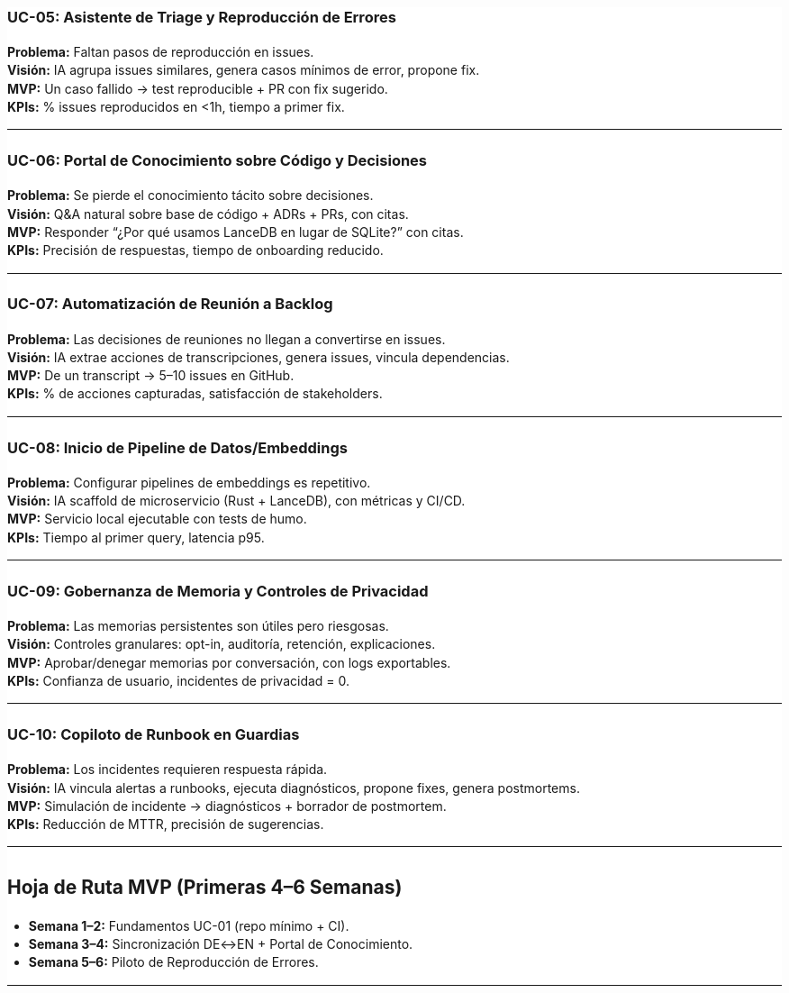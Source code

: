 
### UC-05: Asistente de Triage y Reproducción de Errores
**Problema:** Faltan pasos de reproducción en issues.  
**Visión:** IA agrupa issues similares, genera casos mínimos de error, propone fix.  
**MVP:** Un caso fallido → test reproducible + PR con fix sugerido.  
**KPIs:** % issues reproducidos en <1h, tiempo a primer fix.  

---

### UC-06: Portal de Conocimiento sobre Código y Decisiones
**Problema:** Se pierde el conocimiento tácito sobre decisiones.  
**Visión:** Q&A natural sobre base de código + ADRs + PRs, con citas.  
**MVP:** Responder “¿Por qué usamos LanceDB en lugar de SQLite?” con citas.  
**KPIs:** Precisión de respuestas, tiempo de onboarding reducido.  

---

### UC-07: Automatización de Reunión a Backlog
**Problema:** Las decisiones de reuniones no llegan a convertirse en issues.  
**Visión:** IA extrae acciones de transcripciones, genera issues, vincula dependencias.  
**MVP:** De un transcript → 5–10 issues en GitHub.  
**KPIs:** % de acciones capturadas, satisfacción de stakeholders.  

---

### UC-08: Inicio de Pipeline de Datos/Embeddings
**Problema:** Configurar pipelines de embeddings es repetitivo.  
**Visión:** IA scaffold de microservicio (Rust + LanceDB), con métricas y CI/CD.  
**MVP:** Servicio local ejecutable con tests de humo.  
**KPIs:** Tiempo al primer query, latencia p95.  

---

### UC-09: Gobernanza de Memoria y Controles de Privacidad
**Problema:** Las memorias persistentes son útiles pero riesgosas.  
**Visión:** Controles granulares: opt-in, auditoría, retención, explicaciones.  
**MVP:** Aprobar/denegar memorias por conversación, con logs exportables.  
**KPIs:** Confianza de usuario, incidentes de privacidad = 0.  

---

### UC-10: Copiloto de Runbook en Guardias
**Problema:** Los incidentes requieren respuesta rápida.  
**Visión:** IA vincula alertas a runbooks, ejecuta diagnósticos, propone fixes, genera postmortems.  
**MVP:** Simulación de incidente → diagnósticos + borrador de postmortem.  
**KPIs:** Reducción de MTTR, precisión de sugerencias.  

---

## Hoja de Ruta MVP (Primeras 4–6 Semanas)
- **Semana 1–2:** Fundamentos UC-01 (repo mínimo + CI).  
- **Semana 3–4:** Sincronización DE↔EN + Portal de Conocimiento.  
- **Semana 5–6:** Piloto de Reproducción de Errores.  

---